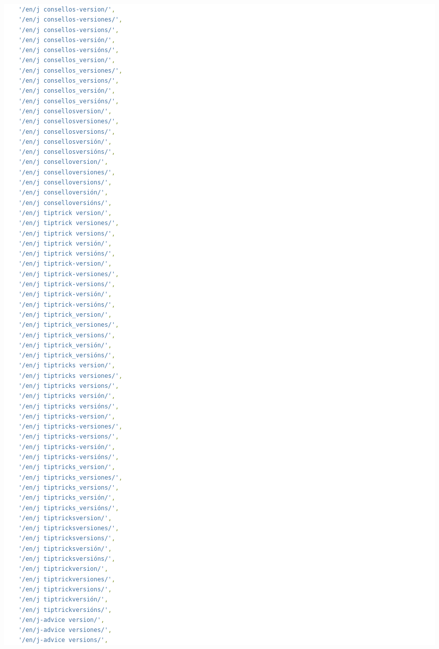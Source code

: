```yaml
    '/en/j consellos-version/',
    '/en/j consellos-versiones/',
    '/en/j consellos-versions/',
    '/en/j consellos-versión/',
    '/en/j consellos-versións/',
    '/en/j consellos_version/',
    '/en/j consellos_versiones/',
    '/en/j consellos_versions/',
    '/en/j consellos_versión/',
    '/en/j consellos_versións/',
    '/en/j consellosversion/',
    '/en/j consellosversiones/',
    '/en/j consellosversions/',
    '/en/j consellosversión/',
    '/en/j consellosversións/',
    '/en/j conselloversion/',
    '/en/j conselloversiones/',
    '/en/j conselloversions/',
    '/en/j conselloversión/',
    '/en/j conselloversións/',
    '/en/j tiptrick version/',
    '/en/j tiptrick versiones/',
    '/en/j tiptrick versions/',
    '/en/j tiptrick versión/',
    '/en/j tiptrick versións/',
    '/en/j tiptrick-version/',
    '/en/j tiptrick-versiones/',
    '/en/j tiptrick-versions/',
    '/en/j tiptrick-versión/',
    '/en/j tiptrick-versións/',
    '/en/j tiptrick_version/',
    '/en/j tiptrick_versiones/',
    '/en/j tiptrick_versions/',
    '/en/j tiptrick_versión/',
    '/en/j tiptrick_versións/',
    '/en/j tiptricks version/',
    '/en/j tiptricks versiones/',
    '/en/j tiptricks versions/',
    '/en/j tiptricks versión/',
    '/en/j tiptricks versións/',
    '/en/j tiptricks-version/',
    '/en/j tiptricks-versiones/',
    '/en/j tiptricks-versions/',
    '/en/j tiptricks-versión/',
    '/en/j tiptricks-versións/',
    '/en/j tiptricks_version/',
    '/en/j tiptricks_versiones/',
    '/en/j tiptricks_versions/',
    '/en/j tiptricks_versión/',
    '/en/j tiptricks_versións/',
    '/en/j tiptricksversion/',
    '/en/j tiptricksversiones/',
    '/en/j tiptricksversions/',
    '/en/j tiptricksversión/',
    '/en/j tiptricksversións/',
    '/en/j tiptrickversion/',
    '/en/j tiptrickversiones/',
    '/en/j tiptrickversions/',
    '/en/j tiptrickversión/',
    '/en/j tiptrickversións/',
    '/en/j-advice version/',
    '/en/j-advice versiones/',
    '/en/j-advice versions/',
```
